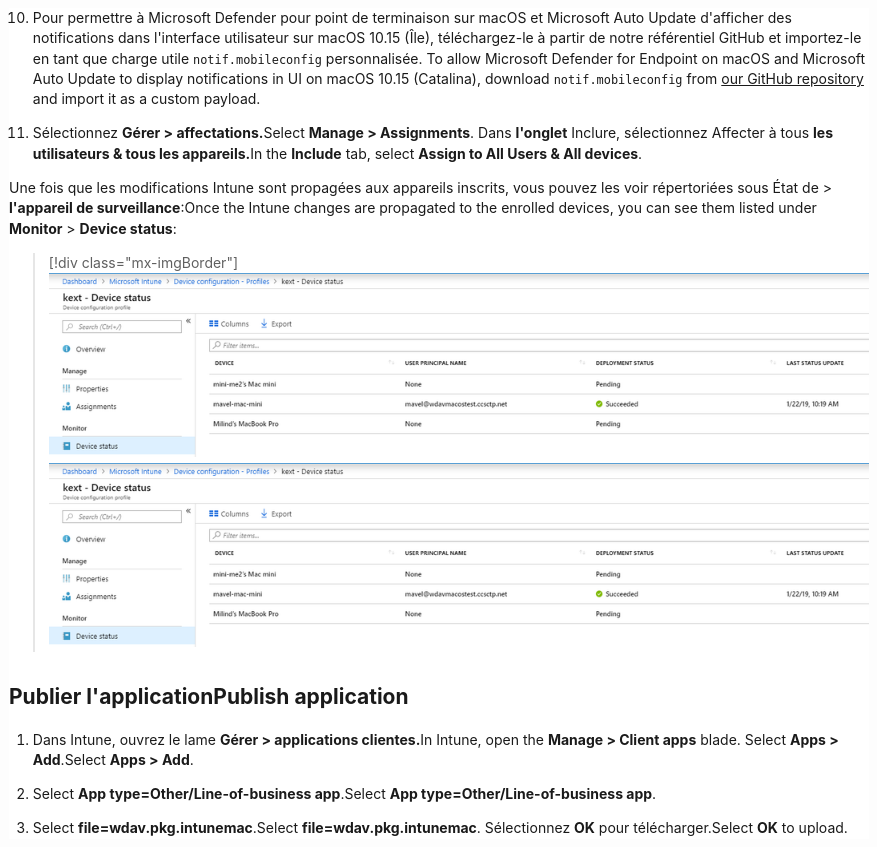 10. <span data-ttu-id="2c1b2-221">Pour permettre à Microsoft Defender pour point de terminaison sur macOS et Microsoft Auto Update d'afficher des notifications dans l'interface utilisateur sur macOS 10.15 (Île), téléchargez-le à partir de notre référentiel GitHub et importez-le en tant que charge utile `notif.mobileconfig` personnalisée. [](https://raw.githubusercontent.com/microsoft/mdatp-xplat/master/macos/mobileconfig/profiles/notif.mobileconfig)</span><span class="sxs-lookup"><span data-stu-id="2c1b2-221">To allow Microsoft Defender for Endpoint on macOS and Microsoft Auto Update to display notifications in UI on macOS 10.15 (Catalina), download `notif.mobileconfig` from [our GitHub repository](https://raw.githubusercontent.com/microsoft/mdatp-xplat/master/macos/mobileconfig/profiles/notif.mobileconfig) and import it as a custom payload.</span></span> <a name = "create-system-configuration-profiles-step-10" id = "create-system-configuration-profiles-step-10"></a>

11. <span data-ttu-id="2c1b2-222">Sélectionnez **Gérer > affectations.**</span><span class="sxs-lookup"><span data-stu-id="2c1b2-222">Select **Manage > Assignments**.</span></span>  <span data-ttu-id="2c1b2-223">Dans **l'onglet** Inclure, sélectionnez Affecter à tous **les utilisateurs & tous les appareils.**</span><span class="sxs-lookup"><span data-stu-id="2c1b2-223">In the **Include** tab, select **Assign to All Users & All devices**.</span></span>

<span data-ttu-id="2c1b2-224">Une fois que les modifications Intune sont propagées aux appareils inscrits, vous pouvez les voir répertoriées sous État de  >  **l'appareil de surveillance**:</span><span class="sxs-lookup"><span data-stu-id="2c1b2-224">Once the Intune changes are propagated to the enrolled devices, you can see them listed under **Monitor** > **Device status**:</span></span>

> [!div class="mx-imgBorder"]
> <span data-ttu-id="2c1b2-225">![Affichage de l'état de l'appareil dans le moniteur](images/mdatp-7-devicestatusblade.png)</span><span class="sxs-lookup"><span data-stu-id="2c1b2-225">![View of Device Status in Monitor](images/mdatp-7-devicestatusblade.png)</span></span>

## <a name="publish-application"></a><span data-ttu-id="2c1b2-226">Publier l'application</span><span class="sxs-lookup"><span data-stu-id="2c1b2-226">Publish application</span></span>

1. <span data-ttu-id="2c1b2-227">Dans Intune, ouvrez le lame **Gérer > applications clientes.**</span><span class="sxs-lookup"><span data-stu-id="2c1b2-227">In Intune, open the **Manage > Client apps** blade.</span></span> <span data-ttu-id="2c1b2-228">Select **Apps > Add**.</span><span class="sxs-lookup"><span data-stu-id="2c1b2-228">Select **Apps > Add**.</span></span>

2. <span data-ttu-id="2c1b2-229">Select **App type=Other/Line-of-business app**.</span><span class="sxs-lookup"><span data-stu-id="2c1b2-229">Select **App type=Other/Line-of-business app**.</span></span>

3. <span data-ttu-id="2c1b2-230">Select **file=wdav.pkg.intunemac**.</span><span class="sxs-lookup"><span data-stu-id="2c1b2-230">Select **file=wdav.pkg.intunemac**.</span></span> <span data-ttu-id="2c1b2-231">Sélectionnez **OK** pour télécharger.</span><span class="sxs-lookup"><span data-stu-id="2c1b2-231">Select **OK** to upload.</span></span>
